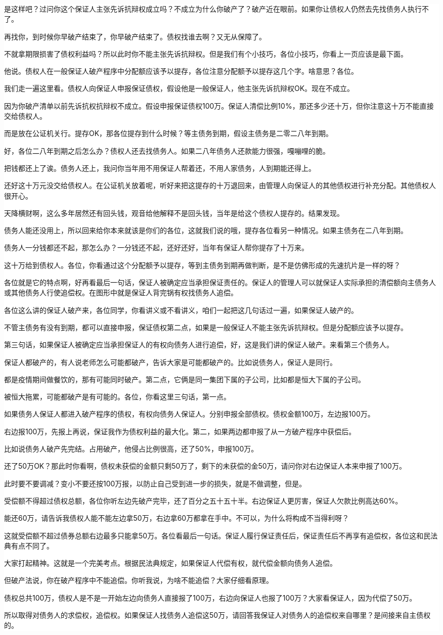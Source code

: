 是这样吧？过问你这个保证人主张先诉抗辩权成立吗？不成立为什么你破产了？破产近在眼前。如果你让债权人仍然去先找债务人执行不了。

再找你，到时候你早破产结束了，你早破产结束了。债权找谁去啊？又无从保障了。

不就拿期限损害了债权利益吗？所以此时你不能主张先诉抗辩权。但是我们有个小技巧，各位小技巧，你看上一页应该是最下面。

他说。债权人在一般保证人破产程序中分配额应该予以提存，各位注意分配额予以提存这几个字。啥意思？各位。

我们走一遍这里看。债权人向保证人申报保证债权，假设他是一般保证人，他主张先诉抗辩权OK。现在不成立。

因为你破产清单以前先诉抗权抗辩权不成立。假设申报保证债权100万。保证人清偿比例10%，那还多少还十万，但你注意这十万不能直接交给债权人。

而是放在公证机关行。提存OK，那各位提存到什么时候？等主债务到期，假设主债务是二零二八年到期。

好，各位二八年到期之后怎么办？债权人还去找债务人。如果二八年债务人还款能力很强，嘎嘣哩的脆。

把钱都还上了诶。债务人还上，我问你当年用不用保证人帮着还，不用人家债务，人到期能还得上。

还好这十万元没交给债权人。在公证机关放着呢，听好来把这提存的十万退回来，由管理人向保证人的其他债权进行补充分配。其他债权人很开心。

天降横财啊，这么多年居然还有回头钱，观音给他解释不是回头钱，当年是给这个债权人提存的。结果发现。

债务人能还没用上，所以回来给你本来就该是你们的各位，这就我们说的哦，提存各位看另一种情况。如果主债务在二八年到期。

债务人一分钱都还不起，那怎么办？一分钱还不起，还好还好，当年有保证人帮你提存了十万来。

这十万给到债权人。各位，你看通过这个分配额予以提存，等到主债务到期再做判断，是不是仿佛形成的先速抗片是一样的呀？

各位就是它的特点啊，好再看最后一句话，保证人被确定应当承担保证责任的。保证人的管理人可以就保证人实际承担的清偿额向主债务人或其他债务人行使追偿权。在图形中就是保证人背完锅有权找债务人追偿。

各位这么讲的保证人破产来，各位同学，你看讲义或不看讲义，咱们一起把这几句话过一遍，如果保证人破产的。

不管主债务有没有到期，都可以直接申报，保证债权第二点，如果是一般保证人不能主张先诉抗辩权。但是分配额应该予以提存。

第三句话，如果保证人被确定应当承担保证人的有权向债务人进行追偿，好，这是我们讲的保证人破产。来看第三个债务人。

保证人都破产的，有人说老师怎么可能都破产，告诉大家是可能都破产的。比如说债务人，保证人是同行。

都是疫情期间做餐饮的，那有可能同时破产。第二点，它俩是同一集团下属的子公司，比如都是恒大下属的子公司。

被恒大拖累，可能都破产是有可能的。各位，你看这里三句话，第一点。

如果债务人保证人都进入破产程序的债权，有权向债务人保证人。分别申报全部债权。债权金额100万，左边报100万。

右边报100万，先报上再说，保证我作为债权利益的最大化。第二，如果两边都申报了从一方破产程序中获偿后。

比如说债务人破产先完结。占用破产，他侵占比例很高，还了50%，申报100万。

还了50万OK？那此时你看啊，债权未获偿的金额只剩50万了，剩下的未获偿的金50万，请问你对右边保证人本来申报了100万。

此时要不要调减？变小不要还按100万报，以防止自己受到进一步的损失，就是不做调整，但是。

受偿额不得超过债权总额，各位你听左边先破产完毕，还了百分之五十五十半。右边保证人更厉害，保证人欠款比例高达60%。

能还60万，请告诉我债权人能不能左边拿50万，右边拿60万都拿在手中。不可以，为什么将构成不当得利呀？

这就受偿额不超过债券总额右边最多只能拿50万。各位看最后一句话。保证人履行保证责任后，保证责任后不再享有追偿权，各位这和民法典有点不同了。

大家打起精神。这就是一个完美考点。根据民法典规定，如果保证人代偿有权，就代偿金额向债务人追偿。

但破产法说，你在破产程序中不能追偿。你听我说，为啥不能追偿？大家仔细看原理。

债权总共100万，债权人是不是一开始左边向债务人直接报了100万，右边向保证人也报了100万？大家看保证人，因为代偿了50万。

所以取得对债务人的求偿权，追偿权。如果保证人找债务人追偿这50万，请回答我保证人对债务人的追偿权来自哪里？是间接来自主债权的。
